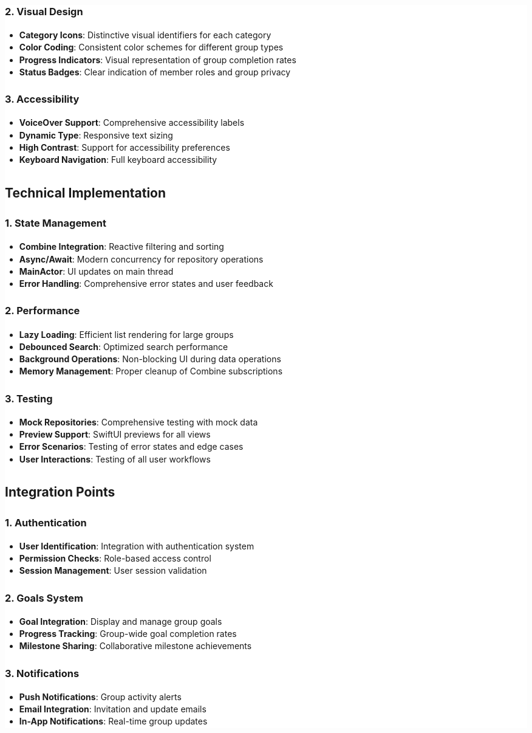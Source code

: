 ### 2. Visual Design
- **Category Icons**: Distinctive visual identifiers for each category
- **Color Coding**: Consistent color schemes for different group types
- **Progress Indicators**: Visual representation of group completion rates
- **Status Badges**: Clear indication of member roles and group privacy

### 3. Accessibility
- **VoiceOver Support**: Comprehensive accessibility labels
- **Dynamic Type**: Responsive text sizing
- **High Contrast**: Support for accessibility preferences
- **Keyboard Navigation**: Full keyboard accessibility

## Technical Implementation

### 1. State Management
- **Combine Integration**: Reactive filtering and sorting
- **Async/Await**: Modern concurrency for repository operations
- **MainActor**: UI updates on main thread
- **Error Handling**: Comprehensive error states and user feedback

### 2. Performance
- **Lazy Loading**: Efficient list rendering for large groups
- **Debounced Search**: Optimized search performance
- **Background Operations**: Non-blocking UI during data operations
- **Memory Management**: Proper cleanup of Combine subscriptions

### 3. Testing
- **Mock Repositories**: Comprehensive testing with mock data
- **Preview Support**: SwiftUI previews for all views
- **Error Scenarios**: Testing of error states and edge cases
- **User Interactions**: Testing of all user workflows

## Integration Points

### 1. Authentication
- **User Identification**: Integration with authentication system
- **Permission Checks**: Role-based access control
- **Session Management**: User session validation

### 2. Goals System
- **Goal Integration**: Display and manage group goals
- **Progress Tracking**: Group-wide goal completion rates
- **Milestone Sharing**: Collaborative milestone achievements

### 3. Notifications
- **Push Notifications**: Group activity alerts
- **Email Integration**: Invitation and update emails
- **In-App Notifications**: Real-time group updates
